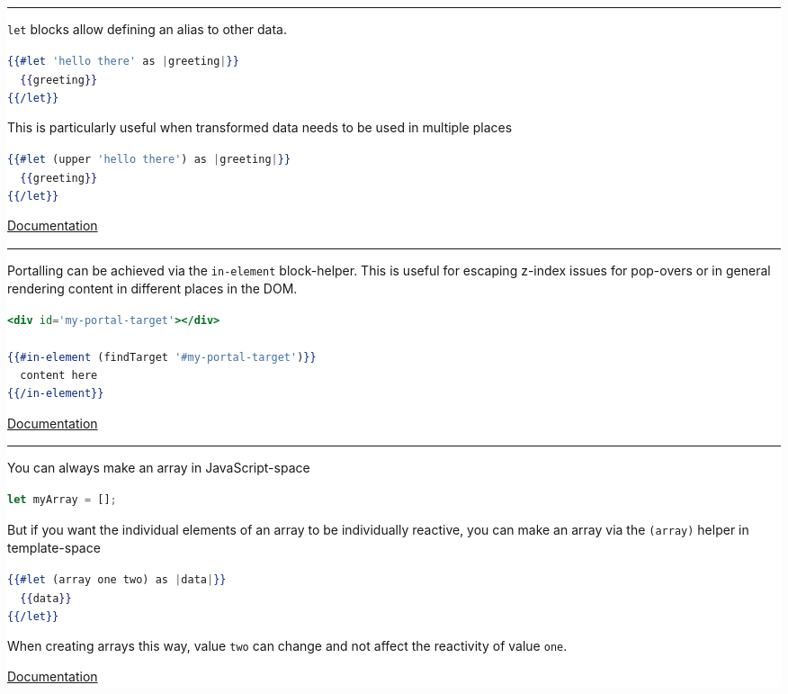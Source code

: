 
---

`let` blocks allow defining an alias to other data.

```hbs
{{#let 'hello there' as |greeting|}}
  {{greeting}}
{{/let}}
```

This is particularly useful when transformed data needs to be used in multiple places

```hbs
{{#let (upper 'hello there') as |greeting|}}
  {{greeting}}
{{/let}}
```

[Documentation][docs]

[docs]: https://api.emberjs.com/ember/release/classes/Ember.Templates.helpers/methods/let?anchor=let


---

Portalling can be achieved via the `in-element` block-helper.
This is useful for escaping z-index issues for pop-overs or in general rendering content in different places in the DOM.

```hbs
<div id='my-portal-target'></div>

{{#in-element (findTarget '#my-portal-target')}}
  content here
{{/in-element}}
```

[Documentation][docs]

[docs]: https://api.emberjs.com/ember/release/classes/Ember.Templates.helpers/methods/in-element?anchor=in-element


---

You can always make an array in JavaScript-space

```js
let myArray = [];
```

But if you want the individual elements of an array to be individually reactive, you can make an array via the `(array)` helper in template-space

```hbs
{{#let (array one two) as |data|}}
  {{data}}
{{/let}}
```

When creating arrays this way, value `two` can change and not affect the reactivity of value `one`.

[Documentation][docs]


[ember-guides]: https://guides.emberjs.com/release/
[ember-tutorial]: https://guides.emberjs.com/release/tutorial/part-1/
[svelte-tutorial]: https://svelte.dev/tutorial/basics
[glimmer-home]: https://glimmerjs.com/
[ember-home]: https://emberjs.com/
[wiki-repl]: https://en.wikipedia.org/wiki/Read%E2%80%93eval%E2%80%93print_loop
[the-docs]: https://github.com/NullVoxPopuli/limber/tree/main/apps/tutorial/public/docs
[Signals]: https://www.solidjs.com/tutorial/introduction_signals
[Runes]: https://svelte.dev/blog/runes 
[tracked]: https://guides.emberjs.com/release/components/component-state-and-actions/#toc_tracked-properties
[polish]: https://en.wikipedia.org/wiki/Polish_notation
[secrets]: https://www.youtube.com/watch?v=nXCSloXZ-wc
[gh-etl-alt]: https://github.com/ember-template-lint/ember-template-lint/blob/b4433e9439f3c555b3c4beb56c34bfed18a423b5/docs/rule/require-valid-alt-text.md
[mdn-Window]: https://developer.mozilla.org/en-US/docs/Web/API/Window
[mdn-LocalStorage]: https://developer.mozilla.org/en-US/docs/Web/API/Window/localStorage
[mdn-json-stringify]: https://developer.mozilla.org/en-US/docs/Web/JavaScript/Reference/Global_Objects/JSON/stringify
[polish]: https://en.wikipedia.org/wiki/Polish_notation
[gh-resources]: https://github.com/nullvoxpopuli/ember-resources
[mdn-fetch]: https://developer.mozilla.org/en-US/docs/Web/API/Fetch_API/Using_Fetch
[mdn-AbortController]: https://developer.mozilla.org/en-US/docs/Web/API/AbortController
[docs-remote-data]: https://ember-resources.pages.dev/modules/util_remote_data
[polaris-reactivity]: https://wycats.github.io/polaris-sketchwork/reactivity.html
[swapi]: https://swapi.tech/
[prop-drilling]: https://kentcdodds.com/blog/prop-drilling
[mdn-localStorage]: https://developer.mozilla.org/en-US/docs/Web/API/Window/localStorage
[mdn-get]: https://developer.mozilla.org/en-US/docs/Web/JavaScript/Reference/Functions/get
[mdn-set]: https://developer.mozilla.org/en-US/docs/Web/JavaScript/Reference/Functions/set
[gh-cell]: https://github.com/NullVoxPopuli/ember-resources/blob/98ee38186a39097465ca97a90a68b9af158e75b2/ember-resources/src/util/cell.ts#L78
[gh-resources]: https://github.com/NullVoxPopuli/ember-resources
[mdn-setTimeout]: https://developer.mozilla.org/en-US/docs/Web/API/setTimeout
[docs-log]: https://api.emberjs.com/ember/release/classes/Ember.Templates.helpers/methods/log?anchor=log
[mdn-get]: https://developer.mozilla.org/en-US/docs/Web/JavaScript/Reference/Functions/get
[mdn-class-fields]: https://developer.mozilla.org/en-US/docs/Web/JavaScript/Reference/Classes/Public_class_fields
[mdn-setInterval]: https://developer.mozilla.org/en-US/docs/Web/API/setInterval
[mdn-DateTimeFormat]: https://developer.mozilla.org/en-US/docs/Web/JavaScript/Reference/Global_Objects/Intl/DateTimeFormat
[mdn-date]: https://developer.mozilla.org/en-US/docs/Web/JavaScript/Reference/Global_Objects/Date
[ecma-epoch]: https://tc39.es/ecma262/multipage/numbers-and-dates.html#sec-time-values-and-time-range
[gh-e-modifier]: https://github.com/ember-modifier/ember-modifier
[mdn-class]: https://developer.mozilla.org/en-US/docs/Web/JavaScript/Reference/Classes
[ionic-toggle]: https://ionicframework.com/docs/api/toggle
[ionic-readme]: https://github.com/ionic-team/ionic-framework/tree/main/core#custom-elements-build
[docs]: https://api.emberjs.com/ember/4.11/classes/Ember.Templates.helpers/methods/on?anchor=on
[mdn-addEventListener]: https://developer.mozilla.org/en-US/docs/Web/API/EventTarget/addEventListener
[docs]: https://api.emberjs.com/ember/4.11/classes/Ember.Templates.helpers/methods/on?anchor=on
[mdn-addEventListener]: https://developer.mozilla.org/en-US/docs/Web/API/EventTarget/addEventListener#parameters
[scroll-perf]: https://developer.mozilla.org/en-US/docs/Web/API/EventTarget/addEventListener#Improving_scrolling_performance_with_passive_listeners
[mdn-dispatchEvent]: https://developer.mozilla.org/en-US/docs/Web/API/EventTarget/dispatchEvent
[mdn-Event]: https://developer.mozilla.org/en-US/docs/Web/API/Event/Event
[docs]: https://api.emberjs.com/ember/release/classes/Ember.Templates.helpers/methods/if?anchor=if
[docs]: https://api.emberjs.com/ember/release/classes/Ember.Templates.helpers/methods/unless?anchor=unless
[docs]: https://api.emberjs.com/ember/release/classes/Ember.Templates.helpers/methods/if?anchor=if
[docs]: https://api.emberjs.com/ember/release/classes/Ember.Templates.helpers/methods/if?anchor=if
[docs]: https://api.emberjs.com/ember/release/classes/Ember.Templates.helpers/methods/if?anchor=if
[docs]: https://api.emberjs.com/ember/release/classes/Ember.Templates.helpers/methods/each?anchor=each
[docs]: https://api.emberjs.com/ember/release/classes/Ember.Templates.helpers/methods/each-in?anchor=each-in
[docs]: https://api.emberjs.com/ember/release/classes/Ember.Templates.helpers/methods/array?anchor=array
[docs]: https://api.emberjs.com/ember/release/classes/Ember.Templates.helpers/methods/hash?anchor=hash
[docs]: https://api.emberjs.com/ember/release/functions/@ember%2Ftemplate/htmlSafe
[xss]: https://en.wikipedia.org/wiki/Cross-site_scripting
[docs-has-block]: https://api.emberjs.com/ember/5.6/classes/Ember.Templates.helpers/methods/has-block?anchor=has-block
[docs]: https://guides.emberjs.com/release/in-depth-topics/rendering-values/
[docs]: https://api.emberjs.com/ember/4.11/classes/Ember.Templates.helpers/methods/fn?anchor=fn
[wiki]: https://en.wikipedia.org/wiki/Partial_application
[docs]: https://api.emberjs.com/ember/release/classes/Ember.Templates.helpers/methods/helper?anchor=helper
[wiki]: https://en.wikipedia.org/wiki/Partial_application
[rfc-625]: https://rfcs.emberjs.com/id/0625-helper-managers/
[docs-class-helper]: https://api.emberjs.com/ember/release/classes/Helper
[docs]: https://api.emberjs.com/ember/modifier/classes/Ember.Templates.helpers/methods/modifier?anchor=modifier
[wiki]: https://en.wikipedia.org/wiki/Partial_application
[docs]: https://api.emberjs.com/ember/release/classes/Ember.Templates.helpers/methods/component?anchor=component
[wiki]: https://en.wikipedia.org/wiki/Partial_application
[1]: https://developer.mozilla.org/en-US/docs/Web/API/FormData
[2]: https://developer.mozilla.org/en-US/docs/Web/HTML/Element/form
[3]: https://guides.emberjs.com/release/components/component-state-and-actions/#toc_html-modifiers-and-actions
[4]: https://developer.mozilla.org/en-US/docs/Web/API/URL
[5]: https://developer.mozilla.org/en-US/docs/Web/API/Window/localStorage
[3]: https://developer.mozilla.org/en-US/docs/Web/HTML/Element/input#value
[1]: https://developer.mozilla.org/en-US/docs/Web/API/URL
[2]: https://developer.mozilla.org/en-US/docs/Web/API/Window/localStorage
[3]: https://developer.mozilla.org/en-US/docs/Web/HTML/Element/input#value
[docs-remote-data]: https://reactive.nullvoxpopuli.com/functions/remote_data.RemoteData-1.html
[swapi]: https://swapi.dev/
[guides]: https://guides.emberjs.com/release/
[tutorial]: https://guides.emberjs.com/release/tutorial/part-1/
[reference]: https://api.emberjs.com/ember/release
[blog]: https://blog.emberjs.com/
[quickstart]: https://guides.emberjs.com/release/getting-started/quick-start/
[discord]: https://discord.gg/emberjs